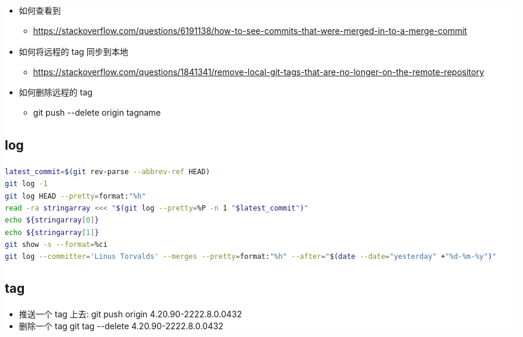 - 如何查看到
  - https://stackoverflow.com/questions/6191138/how-to-see-commits-that-were-merged-in-to-a-merge-commit

- 如何将远程的 tag 同步到本地
  - https://stackoverflow.com/questions/1841341/remove-local-git-tags-that-are-no-longer-on-the-remote-repository

- 如何删除远程的 tag
  - git push --delete origin tagname

## log

```sh
latest_commit=$(git rev-parse --abbrev-ref HEAD)
git log -1
git log HEAD --pretty=format:"%h"
read -ra stringarray <<< "$(git log --pretty=%P -n 1 "$latest_commit")"
echo ${stringarray[0]}
echo ${stringarray[1]}
git show -s --format=%ci
git log --committer='Linus Torvalds' --merges --pretty=format:"%h" --after="$(date --date="yesterday" +"%d-%m-%y")"
```


## tag
- 推送一个 tag 上去: git push origin  4.20.90-2222.8.0.0432
- 删除一个 tag  git tag --delete  4.20.90-2222.8.0.0432
